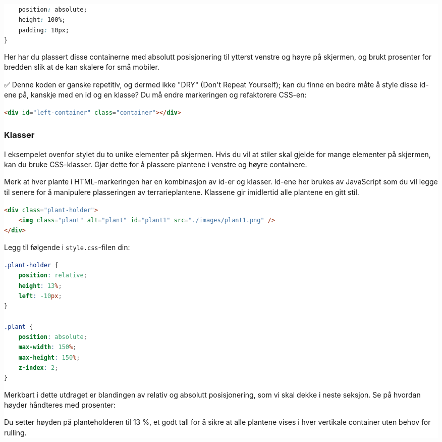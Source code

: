 ```CSS
	position: absolute;
	height: 100%;
	padding: 10px;
}
```

Her har du plassert disse containerne med absolutt posisjonering til ytterst venstre og høyre på skjermen, og brukt prosenter for bredden slik at de kan skalere for små mobiler.

✅ Denne koden er ganske repetitiv, og dermed ikke "DRY" (Don't Repeat Yourself); kan du finne en bedre måte å style disse id-ene på, kanskje med en id og en klasse? Du må endre markeringen og refaktorere CSS-en:

```html
<div id="left-container" class="container"></div>
```

### Klasser

I eksempelet ovenfor stylet du to unike elementer på skjermen. Hvis du vil at stiler skal gjelde for mange elementer på skjermen, kan du bruke CSS-klasser. Gjør dette for å plassere plantene i venstre og høyre containere.

Merk at hver plante i HTML-markeringen har en kombinasjon av id-er og klasser. Id-ene her brukes av JavaScript som du vil legge til senere for å manipulere plasseringen av terrarieplantene. Klassene gir imidlertid alle plantene en gitt stil.

```html
<div class="plant-holder">
	<img class="plant" alt="plant" id="plant1" src="./images/plant1.png" />
</div>
```

Legg til følgende i `style.css`-filen din:

```CSS
.plant-holder {
	position: relative;
	height: 13%;
	left: -10px;
}

.plant {
	position: absolute;
	max-width: 150%;
	max-height: 150%;
	z-index: 2;
}
```

Merkbart i dette utdraget er blandingen av relativ og absolutt posisjonering, som vi skal dekke i neste seksjon. Se på hvordan høyder håndteres med prosenter:

Du setter høyden på planteholderen til 13 %, et godt tall for å sikre at alle plantene vises i hver vertikale container uten behov for rulling.
